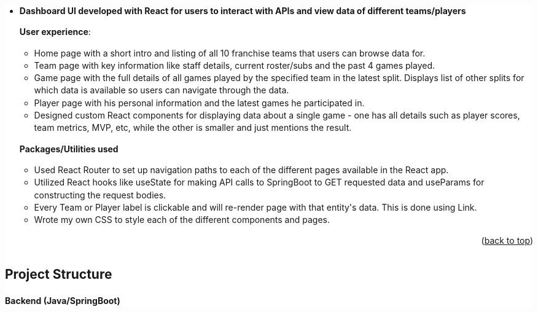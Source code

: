 * **Dashboard UI developed with React for users to interact with APIs and view data of different teams/players**
  
  **User experience**: 
  * Home page with a short intro and listing of all 10 franchise teams that users can browse data for.
  * Team page with key information like staff details, current roster/subs and the past 4 games played.
  * Game page with the full details of all games played by the specified team in the latest split. Displays list of other splits for which data is available so users can navigate through the data.
  * Player page with his personal information and the latest games he participated in.
  * Designed custom React components for displaying data about a single game - one has all details such as player scores, team metrics, MVP, etc, while the other is smaller and just mentions the result.
  
  **Packages/Utilities used**
  * Used React Router to set up navigation paths to each of the different pages available in the React app.
  * Utilized React hooks like useState for making API calls to SpringBoot to GET requested data and useParams for constructing the request bodies.
  * Every Team or Player label is clickable and will re-render page with that entity's data. This is done using Link.
  * Wrote my own CSS to style each of the different components and pages.

<p align="right">(<a href="#top">back to top</a>)</p>



## Project Structure

**Backend (Java/SpringBoot)** <br />
